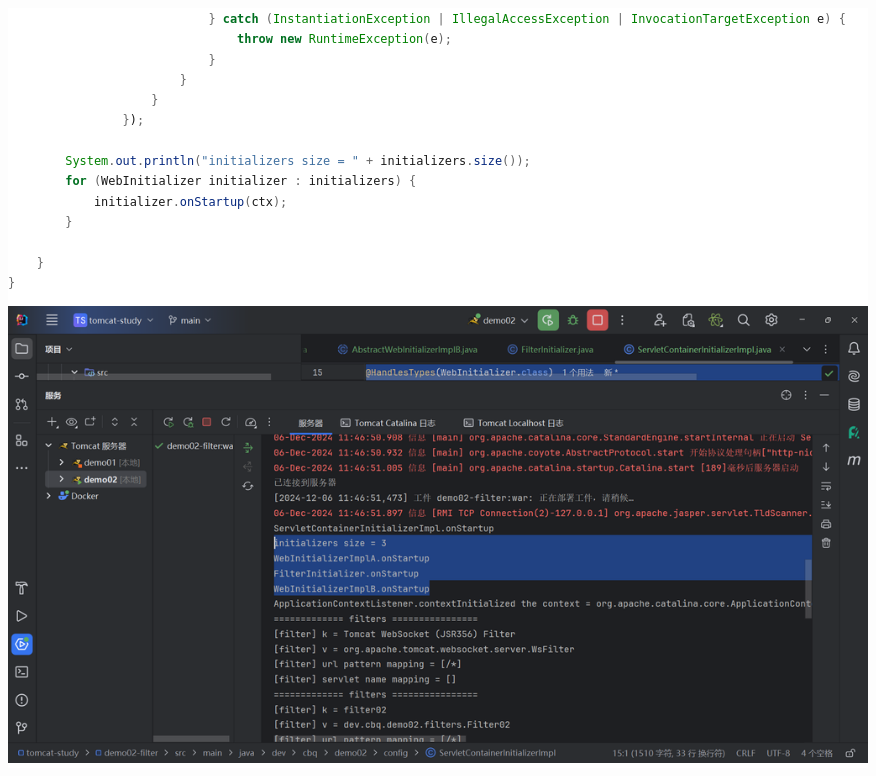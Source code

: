 ```java
                            } catch (InstantiationException | IllegalAccessException | InvocationTargetException e) {
                                throw new RuntimeException(e);
                            }
                        }
                    }
                });

        System.out.println("initializers size = " + initializers.size());
        for (WebInitializer initializer : initializers) {
            initializer.onStartup(ctx);
        }

    }
}
```

![image-20241206114852427](../assets/image-20241206114852427.png)
